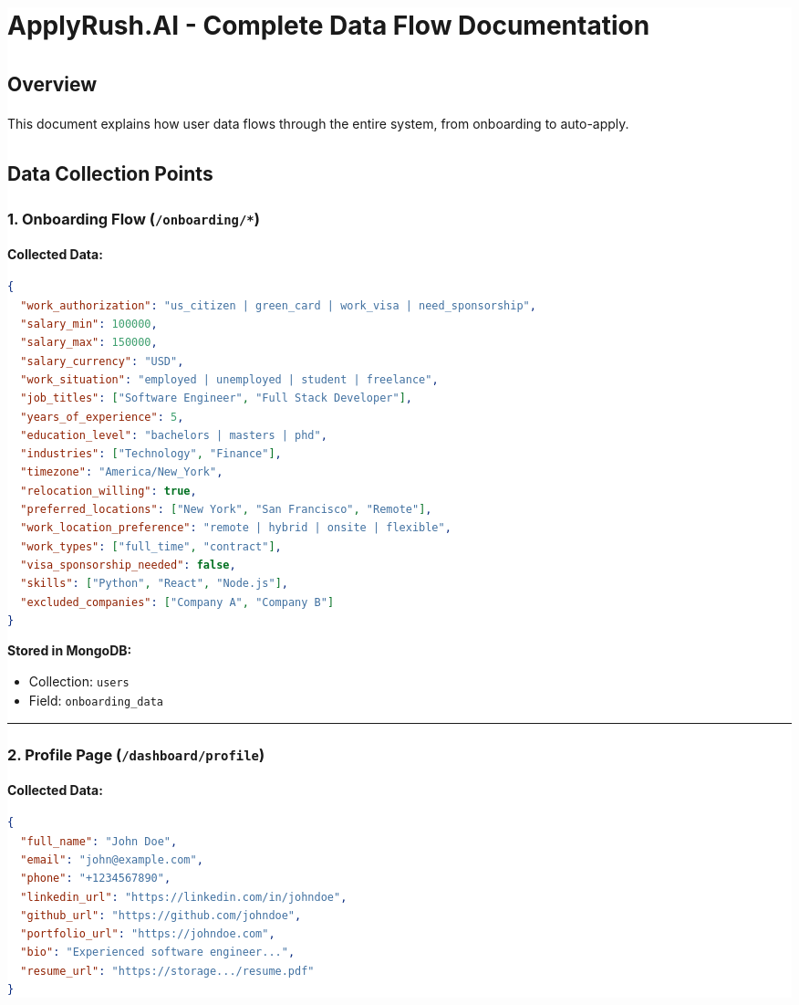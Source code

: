 # ApplyRush.AI - Complete Data Flow Documentation

## Overview
This document explains how user data flows through the entire system, from onboarding to auto-apply.

## Data Collection Points

### 1. Onboarding Flow (`/onboarding/*`)
**Collected Data:**
```json
{
  "work_authorization": "us_citizen | green_card | work_visa | need_sponsorship",
  "salary_min": 100000,
  "salary_max": 150000,
  "salary_currency": "USD",
  "work_situation": "employed | unemployed | student | freelance",
  "job_titles": ["Software Engineer", "Full Stack Developer"],
  "years_of_experience": 5,
  "education_level": "bachelors | masters | phd",
  "industries": ["Technology", "Finance"],
  "timezone": "America/New_York",
  "relocation_willing": true,
  "preferred_locations": ["New York", "San Francisco", "Remote"],
  "work_location_preference": "remote | hybrid | onsite | flexible",
  "work_types": ["full_time", "contract"],
  "visa_sponsorship_needed": false,
  "skills": ["Python", "React", "Node.js"],
  "excluded_companies": ["Company A", "Company B"]
}
```

**Stored in MongoDB:**
- Collection: `users`
- Field: `onboarding_data`

---

### 2. Profile Page (`/dashboard/profile`)
**Collected Data:**
```json
{
  "full_name": "John Doe",
  "email": "john@example.com",
  "phone": "+1234567890",
  "linkedin_url": "https://linkedin.com/in/johndoe",
  "github_url": "https://github.com/johndoe",
  "portfolio_url": "https://johndoe.com",
  "bio": "Experienced software engineer...",
  "resume_url": "https://storage.../resume.pdf"
}
```
